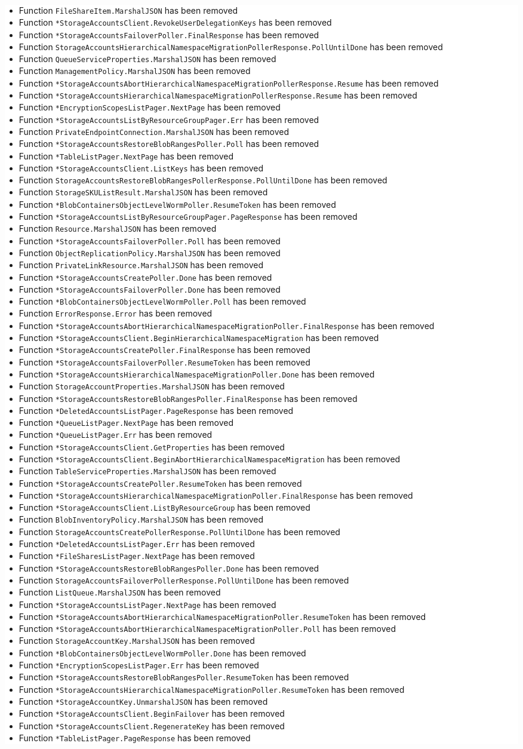 - Function `FileShareItem.MarshalJSON` has been removed
- Function `*StorageAccountsClient.RevokeUserDelegationKeys` has been removed
- Function `*StorageAccountsFailoverPoller.FinalResponse` has been removed
- Function `StorageAccountsHierarchicalNamespaceMigrationPollerResponse.PollUntilDone` has been removed
- Function `QueueServiceProperties.MarshalJSON` has been removed
- Function `ManagementPolicy.MarshalJSON` has been removed
- Function `*StorageAccountsAbortHierarchicalNamespaceMigrationPollerResponse.Resume` has been removed
- Function `*StorageAccountsHierarchicalNamespaceMigrationPollerResponse.Resume` has been removed
- Function `*EncryptionScopesListPager.NextPage` has been removed
- Function `*StorageAccountsListByResourceGroupPager.Err` has been removed
- Function `PrivateEndpointConnection.MarshalJSON` has been removed
- Function `*StorageAccountsRestoreBlobRangesPoller.Poll` has been removed
- Function `*TableListPager.NextPage` has been removed
- Function `*StorageAccountsClient.ListKeys` has been removed
- Function `StorageAccountsRestoreBlobRangesPollerResponse.PollUntilDone` has been removed
- Function `StorageSKUListResult.MarshalJSON` has been removed
- Function `*BlobContainersObjectLevelWormPoller.ResumeToken` has been removed
- Function `*StorageAccountsListByResourceGroupPager.PageResponse` has been removed
- Function `Resource.MarshalJSON` has been removed
- Function `*StorageAccountsFailoverPoller.Poll` has been removed
- Function `ObjectReplicationPolicy.MarshalJSON` has been removed
- Function `PrivateLinkResource.MarshalJSON` has been removed
- Function `*StorageAccountsCreatePoller.Done` has been removed
- Function `*StorageAccountsFailoverPoller.Done` has been removed
- Function `*BlobContainersObjectLevelWormPoller.Poll` has been removed
- Function `ErrorResponse.Error` has been removed
- Function `*StorageAccountsAbortHierarchicalNamespaceMigrationPoller.FinalResponse` has been removed
- Function `*StorageAccountsClient.BeginHierarchicalNamespaceMigration` has been removed
- Function `*StorageAccountsCreatePoller.FinalResponse` has been removed
- Function `*StorageAccountsFailoverPoller.ResumeToken` has been removed
- Function `*StorageAccountsHierarchicalNamespaceMigrationPoller.Done` has been removed
- Function `StorageAccountProperties.MarshalJSON` has been removed
- Function `*StorageAccountsRestoreBlobRangesPoller.FinalResponse` has been removed
- Function `*DeletedAccountsListPager.PageResponse` has been removed
- Function `*QueueListPager.NextPage` has been removed
- Function `*QueueListPager.Err` has been removed
- Function `*StorageAccountsClient.GetProperties` has been removed
- Function `*StorageAccountsClient.BeginAbortHierarchicalNamespaceMigration` has been removed
- Function `TableServiceProperties.MarshalJSON` has been removed
- Function `*StorageAccountsCreatePoller.ResumeToken` has been removed
- Function `*StorageAccountsHierarchicalNamespaceMigrationPoller.FinalResponse` has been removed
- Function `*StorageAccountsClient.ListByResourceGroup` has been removed
- Function `BlobInventoryPolicy.MarshalJSON` has been removed
- Function `StorageAccountsCreatePollerResponse.PollUntilDone` has been removed
- Function `*DeletedAccountsListPager.Err` has been removed
- Function `*FileSharesListPager.NextPage` has been removed
- Function `*StorageAccountsRestoreBlobRangesPoller.Done` has been removed
- Function `StorageAccountsFailoverPollerResponse.PollUntilDone` has been removed
- Function `ListQueue.MarshalJSON` has been removed
- Function `*StorageAccountsListPager.NextPage` has been removed
- Function `*StorageAccountsAbortHierarchicalNamespaceMigrationPoller.ResumeToken` has been removed
- Function `*StorageAccountsAbortHierarchicalNamespaceMigrationPoller.Poll` has been removed
- Function `StorageAccountKey.MarshalJSON` has been removed
- Function `*BlobContainersObjectLevelWormPoller.Done` has been removed
- Function `*EncryptionScopesListPager.Err` has been removed
- Function `*StorageAccountsRestoreBlobRangesPoller.ResumeToken` has been removed
- Function `*StorageAccountsHierarchicalNamespaceMigrationPoller.ResumeToken` has been removed
- Function `*StorageAccountKey.UnmarshalJSON` has been removed
- Function `*StorageAccountsClient.BeginFailover` has been removed
- Function `*StorageAccountsClient.RegenerateKey` has been removed
- Function `*TableListPager.PageResponse` has been removed